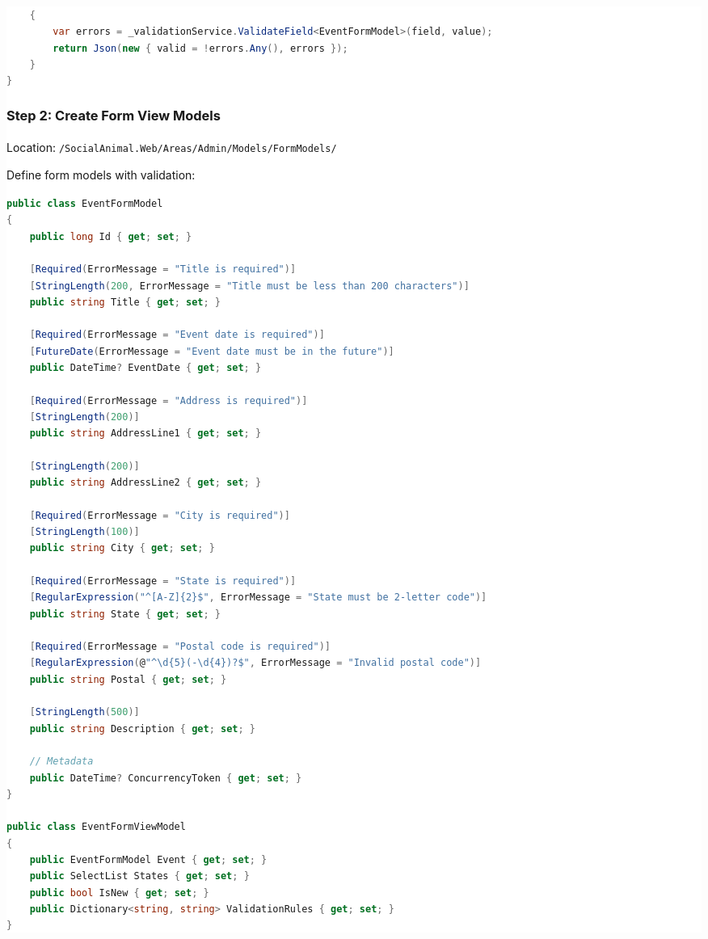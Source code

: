```csharp
    {
        var errors = _validationService.ValidateField<EventFormModel>(field, value);
        return Json(new { valid = !errors.Any(), errors });
    }
}
```

### Step 2: Create Form View Models
Location: `/SocialAnimal.Web/Areas/Admin/Models/FormModels/`

Define form models with validation:
```csharp
public class EventFormModel
{
    public long Id { get; set; }
    
    [Required(ErrorMessage = "Title is required")]
    [StringLength(200, ErrorMessage = "Title must be less than 200 characters")]
    public string Title { get; set; }
    
    [Required(ErrorMessage = "Event date is required")]
    [FutureDate(ErrorMessage = "Event date must be in the future")]
    public DateTime? EventDate { get; set; }
    
    [Required(ErrorMessage = "Address is required")]
    [StringLength(200)]
    public string AddressLine1 { get; set; }
    
    [StringLength(200)]
    public string AddressLine2 { get; set; }
    
    [Required(ErrorMessage = "City is required")]
    [StringLength(100)]
    public string City { get; set; }
    
    [Required(ErrorMessage = "State is required")]
    [RegularExpression("^[A-Z]{2}$", ErrorMessage = "State must be 2-letter code")]
    public string State { get; set; }
    
    [Required(ErrorMessage = "Postal code is required")]
    [RegularExpression(@"^\d{5}(-\d{4})?$", ErrorMessage = "Invalid postal code")]
    public string Postal { get; set; }
    
    [StringLength(500)]
    public string Description { get; set; }
    
    // Metadata
    public DateTime? ConcurrencyToken { get; set; }
}

public class EventFormViewModel
{
    public EventFormModel Event { get; set; }
    public SelectList States { get; set; }
    public bool IsNew { get; set; }
    public Dictionary<string, string> ValidationRules { get; set; }
}
```
